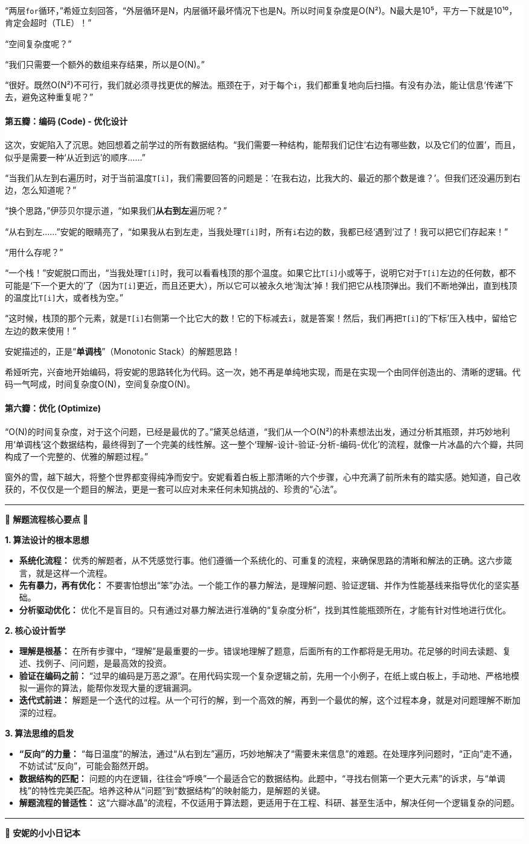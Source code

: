 “两层`for`循环，”希娅立刻回答，“外层循环是N，内层循环最坏情况下也是N。所以时间复杂度是O(N²)。N最大是10⁵，平方一下就是10¹⁰，肯定会超时（TLE）！”

“空间复杂度呢？”

“我们只需要一个额外的数组来存结果，所以是O(N)。”

“很好。既然O(N²)不可行，我们就必须寻找更优的解法。瓶颈在于，对于每个`i`，我们都重复地向后扫描。有没有办法，能让信息‘传递’下去，避免这种重复呢？”

#### **第五瓣：编码 (Code) - 优化设计**

这次，安妮陷入了沉思。她回想着之前学过的所有数据结构。“我们需要一种结构，能帮我们记住‘右边有哪些数，以及它们的位置’，而且，似乎是需要一种‘从近到远’的顺序……”

“当我们从左到右遍历时，对于当前温度`T[i]`，我们需要回答的问题是：‘在我右边，比我大的、最近的那个数是谁？’。但我们还没遍历到右边，怎么知道呢？”

“换个思路，”伊莎贝尔提示道，“如果我们**从右到左**遍历呢？”

“从右到左……”安妮的眼睛亮了，“如果我从右到左走，当我处理`T[i]`时，所有`i`右边的数，我都已经‘遇到’过了！我可以把它们存起来！”

“用什么存呢？”

“一个栈！”安妮脱口而出，“当我处理`T[i]`时，我可以看看栈顶的那个温度。如果它比`T[i]`小或等于，说明它对于`T[i]`左边的任何数，都不可能是‘下一个更大的’了（因为`T[i]`更近，而且还更大），所以它可以被永久地‘淘汰’掉！我们把它从栈顶弹出。我们不断地弹出，直到栈顶的温度比`T[i]`大，或者栈为空。”

“这时候，栈顶的那个元素，就是`T[i]`右侧第一个比它大的数！它的下标减去`i`，就是答案！然后，我们再把`T[i]`的‘下标’压入栈中，留给它左边的数来使用！”

安妮描述的，正是“**单调栈**”（Monotonic Stack）的解题思路！

希娅听完，兴奋地开始编码，将安妮的思路转化为代码。这一次，她不再是单纯地实现，而是在实现一个由同伴创造出的、清晰的逻辑。代码一气呵成，时间复杂度O(N)，空间复杂度O(N)。

#### **第六瓣：优化 (Optimize)**

“O(N)的时间复杂度，对于这个问题，已经是最优的了。”黛芙总结道，“我们从一个O(N²)的朴素想法出发，通过分析其瓶颈，并巧妙地利用‘单调栈’这个数据结构，最终得到了一个完美的线性解。这一整个‘理解-设计-验证-分析-编码-优化’的流程，就像一片冰晶的六个瓣，共同构成了一个完整的、优雅的解题过程。”

窗外的雪，越下越大，将整个世界都变得纯净而安宁。安妮看着白板上那清晰的六个步骤，心中充满了前所未有的踏实感。她知道，自己收获的，不仅仅是一个题目的解法，更是一套可以应对未来任何未知挑战的、珍贵的“心法”。

---

🌸 **解题流程核心要点** 🌸

**1. 算法设计的根本思想**
- **系统化流程：** 优秀的解题者，从不凭感觉行事。他们遵循一个系统化的、可重复的流程，来确保思路的清晰和解法的正确。这六步箴言，就是这样一个流程。
- **先有暴力，再有优化：** 不要害怕想出“笨”办法。一个能工作的暴力解法，是理解问题、验证逻辑、并作为性能基线来指导优化的坚实基础。
- **分析驱动优化：** 优化不是盲目的。只有通过对暴力解法进行准确的“复杂度分析”，找到其性能瓶颈所在，才能有针对性地进行优化。

**2. 核心设计哲学**
- **理解是根基：** 在所有步骤中，“理解”是最重要的一步。错误地理解了题意，后面所有的工作都将是无用功。花足够的时间去读题、复述、找例子、问问题，是最高效的投资。
- **验证在编码之前：** “过早的编码是万恶之源”。在用代码实现一个复杂逻辑之前，先用一个小例子，在纸上或白板上，手动地、严格地模拟一遍你的算法，能帮你发现大量的逻辑漏洞。
- **迭代式前进：** 解题是一个迭代的过程。从一个可行的解，到一个高效的解，再到一个最优的解，这个过程本身，就是对问题理解不断加深的过程。

**3. 算法思维的启发**
- **“反向”的力量：** “每日温度”的解法，通过“从右到左”遍历，巧妙地解决了“需要未来信息”的难题。在处理序列问题时，“正向”走不通，不妨试试“反向”，可能会豁然开朗。
- **数据结构的匹配：** 问题的内在逻辑，往往会“呼唤”一个最适合它的数据结构。此题中，“寻找右侧第一个更大元素”的诉求，与“单调栈”的特性完美匹配。培养这种从“问题”到“数据结构”的映射能力，是解题的关键。
- **解题流程的普适性：** 这“六瓣冰晶”的流程，不仅适用于算法题，更适用于在工程、科研、甚至生活中，解决任何一个逻辑复杂的问题。

---

🎀 **安妮的小小日记本**

